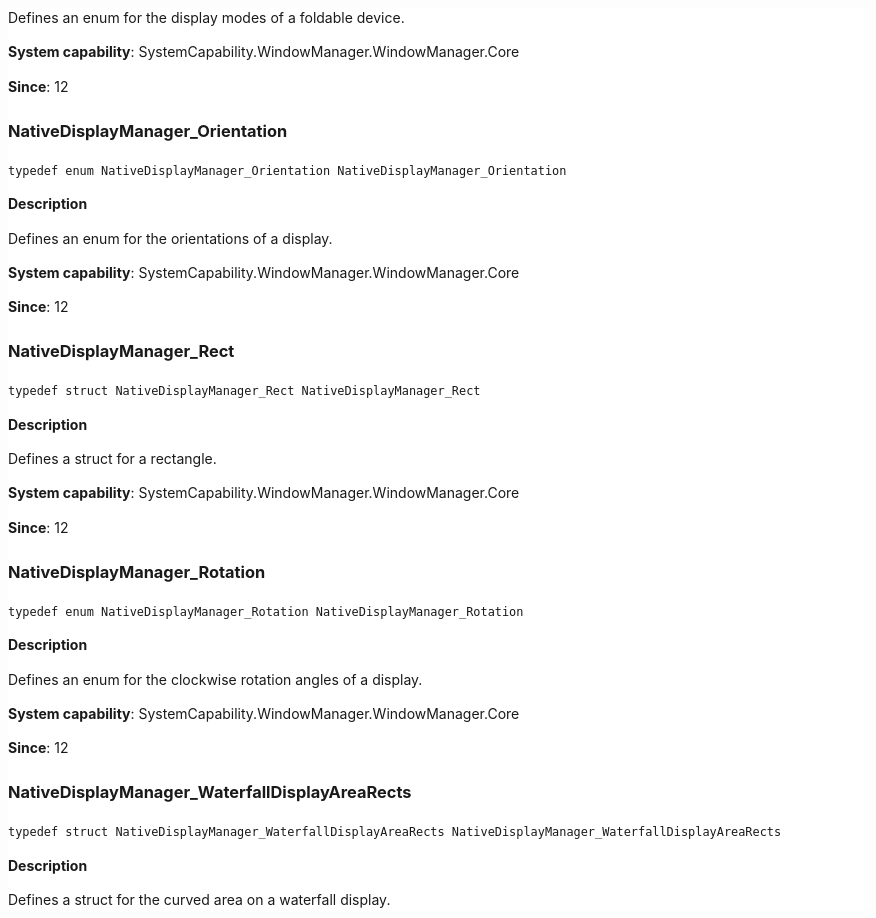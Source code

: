 Defines an enum for the display modes of a foldable device.

**System capability**: SystemCapability.WindowManager.WindowManager.Core

**Since**: 12


### NativeDisplayManager_Orientation

```
typedef enum NativeDisplayManager_Orientation NativeDisplayManager_Orientation
```

**Description**

Defines an enum for the orientations of a display.

**System capability**: SystemCapability.WindowManager.WindowManager.Core

**Since**: 12


### NativeDisplayManager_Rect

```
typedef struct NativeDisplayManager_Rect NativeDisplayManager_Rect
```

**Description**

Defines a struct for a rectangle.

**System capability**: SystemCapability.WindowManager.WindowManager.Core

**Since**: 12


### NativeDisplayManager_Rotation

```
typedef enum NativeDisplayManager_Rotation NativeDisplayManager_Rotation
```

**Description**

Defines an enum for the clockwise rotation angles of a display.

**System capability**: SystemCapability.WindowManager.WindowManager.Core

**Since**: 12


### NativeDisplayManager_WaterfallDisplayAreaRects

```
typedef struct NativeDisplayManager_WaterfallDisplayAreaRects NativeDisplayManager_WaterfallDisplayAreaRects
```

**Description**

Defines a struct for the curved area on a waterfall display.
